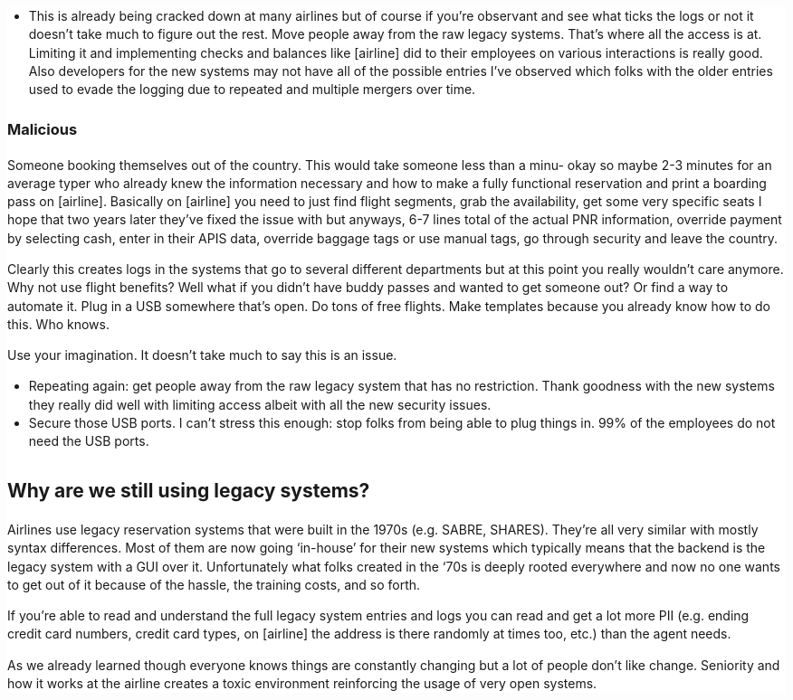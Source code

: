 * This is already being cracked down at many airlines but of course if you’re observant and see what ticks the logs or not it doesn’t take much to figure out the rest. Move people away from the raw legacy systems. That’s where all the access is at. Limiting it and implementing checks and balances like [airline] did to their employees on various interactions is really good. Also developers for the new systems may not have all of the possible entries I’ve observed which folks with the older entries used to evade the logging due to repeated and multiple mergers over time.

### Malicious

Someone booking themselves out of the country. This would take someone less than a minu- okay so maybe 2-3 minutes for an average typer who already knew the information necessary and how to make a fully functional reservation and print a boarding pass on [airline]. Basically on [airline] you need to just find flight segments, grab the availability, get some very specific seats I hope that two years later they’ve fixed the issue with but anyways, 6-7 lines total of the actual PNR information, override payment by selecting cash, enter in their APIS data, override baggage tags or use manual tags, go through security and leave the country.

Clearly this creates logs in the systems that go to several different departments but at this point you really wouldn’t care anymore. Why not use flight benefits? Well what if you didn’t have buddy passes and wanted to get someone out? Or find a way to automate it. Plug in a USB somewhere that’s open. Do tons of free flights. Make templates because you already know how to do this. Who knows.

Use your imagination. It doesn’t take much to say this is an issue.

* Repeating again: get people away from the raw legacy system that has no restriction. Thank goodness with the new systems they really did well with limiting access albeit with all the new security issues.
* Secure those USB ports. I can’t stress this enough: stop folks from being able to plug things in. 99% of the employees do not need the USB ports.

## Why are we still using legacy systems?

Airlines use legacy reservation systems that were built in the 1970s (e.g. SABRE, SHARES). They’re all very similar with mostly syntax differences. Most of them are now going ‘in-house’ for their new systems which typically means that the backend is the legacy system with a GUI over it. Unfortunately what folks created in the ‘70s is deeply rooted everywhere and now no one wants to get out of it because of the hassle, the training costs, and so forth.

If you’re able to read and understand the full legacy system entries and logs you can read and get a lot more PII (e.g. ending credit card numbers, credit card types, on [airline] the address is there randomly at times too, etc.) than the agent needs.

As we already learned though everyone knows things are constantly changing but a lot of people don’t like change. Seniority and how it works at the airline creates a toxic environment reinforcing the usage of very open systems.
